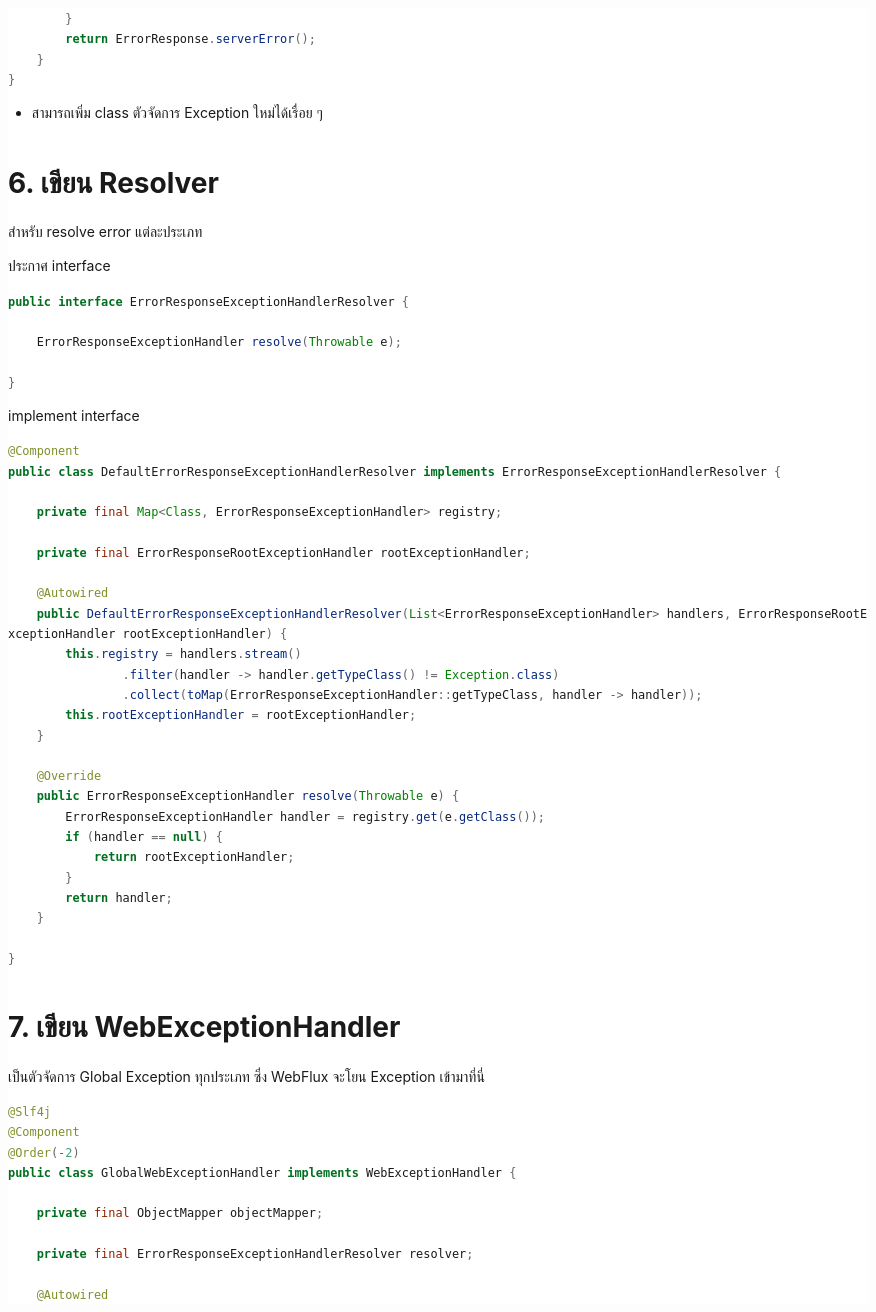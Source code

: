 ```java
        }
        return ErrorResponse.serverError();
    }
}
```
- สามารถเพิ่ม class ตัวจัดการ Exception ใหม่ได้เรื่อย ๆ 

# 6. เขียน Resolver 
สำหรับ resolve error แต่ละประเภท   
  
ประกาศ interface
```java 
public interface ErrorResponseExceptionHandlerResolver {

    ErrorResponseExceptionHandler resolve(Throwable e);

}
```

implement interface  
```java 
@Component
public class DefaultErrorResponseExceptionHandlerResolver implements ErrorResponseExceptionHandlerResolver {

    private final Map<Class, ErrorResponseExceptionHandler> registry;

    private final ErrorResponseRootExceptionHandler rootExceptionHandler;

    @Autowired
    public DefaultErrorResponseExceptionHandlerResolver(List<ErrorResponseExceptionHandler> handlers, ErrorResponseRootExceptionHandler rootExceptionHandler) {
        this.registry = handlers.stream()
                .filter(handler -> handler.getTypeClass() != Exception.class)
                .collect(toMap(ErrorResponseExceptionHandler::getTypeClass, handler -> handler));
        this.rootExceptionHandler = rootExceptionHandler;
    }

    @Override
    public ErrorResponseExceptionHandler resolve(Throwable e) {
        ErrorResponseExceptionHandler handler = registry.get(e.getClass());
        if (handler == null) {
            return rootExceptionHandler;
        }
        return handler;
    }

}
```

# 7. เขียน WebExceptionHandler  
เป็นตัวจัดการ Global Exception ทุกประเภท ซึ่ง WebFlux จะโยน Exception เข้ามาที่นี่ 
```java
@Slf4j
@Component
@Order(-2)
public class GlobalWebExceptionHandler implements WebExceptionHandler {

    private final ObjectMapper objectMapper;
    
    private final ErrorResponseExceptionHandlerResolver resolver;

    @Autowired
```